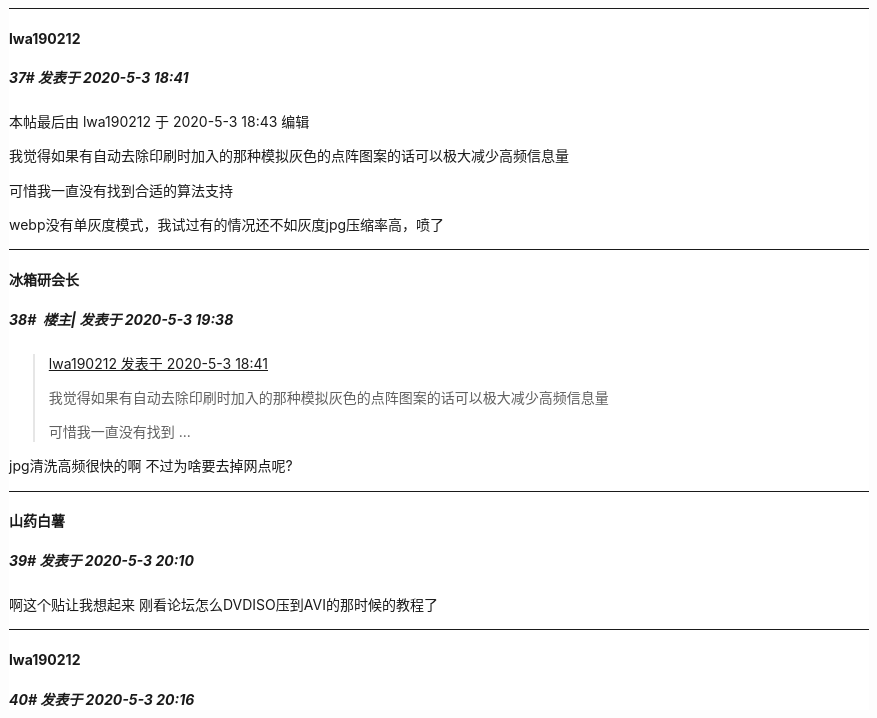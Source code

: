 





-----

####  lwa190212  
##### 37#       发表于 2020-5-3 18:41



 本帖最后由 lwa190212 于 2020-5-3 18:43 编辑 

我觉得如果有自动去除印刷时加入的那种模拟灰色的点阵图案的话可以极大减少高频信息量

可惜我一直没有找到合适的算法支持

webp没有单灰度模式，我试过有的情况还不如灰度jpg压缩率高，喷了







-----

####  冰箱研会长  
##### 38#         楼主| 发表于 2020-5-3 19:38



<blockquote><a href="httphttps://bbs.saraba1st.com/2b/forum.php?mod=redirect&amp;goto=findpost&amp;pid=47291010&amp;ptid=1931974" target="_blank">lwa190212 发表于 2020-5-3 18:41</a>

我觉得如果有自动去除印刷时加入的那种模拟灰色的点阵图案的话可以极大减少高频信息量

可惜我一直没有找到 ...</blockquote>
jpg清洗高频很快的啊 不过为啥要去掉网点呢?







-----

####  山药白薯  
##### 39#       发表于 2020-5-3 20:10




啊这个贴让我想起来 刚看论坛怎么DVDISO压到AVI的那时候的教程了







-----

####  lwa190212  
##### 40#       发表于 2020-5-3 20:16

